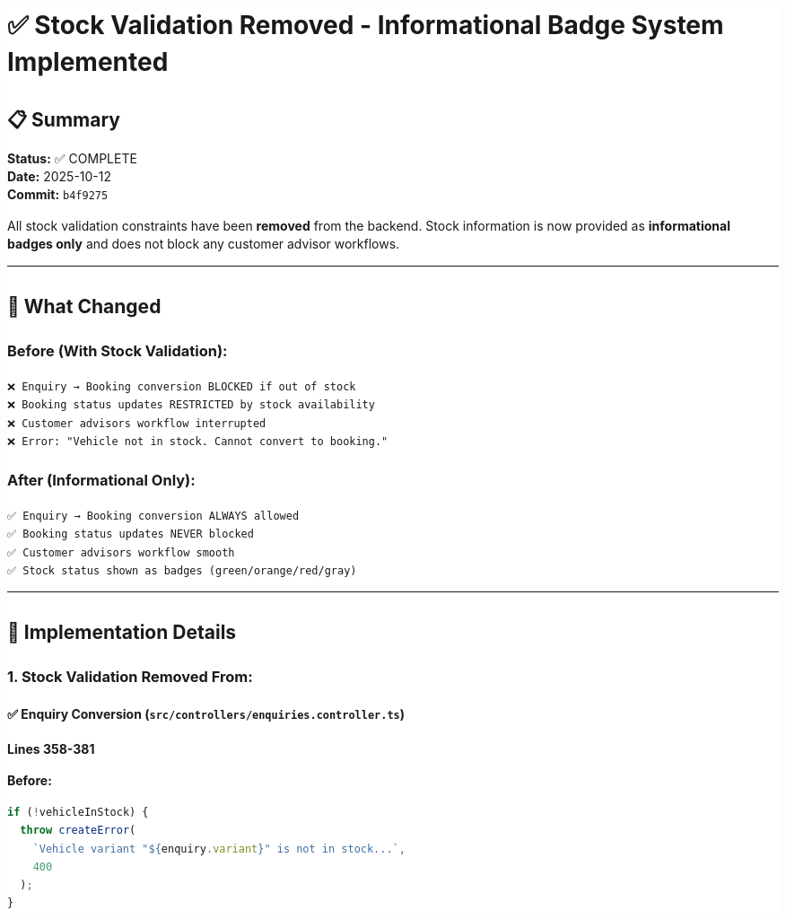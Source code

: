 # ✅ Stock Validation Removed - Informational Badge System Implemented

## 📋 Summary

**Status:** ✅ COMPLETE  
**Date:** 2025-10-12  
**Commit:** `b4f9275`

All stock validation constraints have been **removed** from the backend. Stock information is now provided as **informational badges only** and does not block any customer advisor workflows.

---

## 🎯 What Changed

### **Before (With Stock Validation):**
```
❌ Enquiry → Booking conversion BLOCKED if out of stock
❌ Booking status updates RESTRICTED by stock availability
❌ Customer advisors workflow interrupted
❌ Error: "Vehicle not in stock. Cannot convert to booking."
```

### **After (Informational Only):**
```
✅ Enquiry → Booking conversion ALWAYS allowed
✅ Booking status updates NEVER blocked
✅ Customer advisors workflow smooth
✅ Stock status shown as badges (green/orange/red/gray)
```

---

## 🔧 Implementation Details

### 1. **Stock Validation Removed From:**

#### ✅ Enquiry Conversion (`src/controllers/enquiries.controller.ts`)
**Lines 358-381**

**Before:**
```typescript
if (!vehicleInStock) {
  throw createError(
    `Vehicle variant "${enquiry.variant}" is not in stock...`,
    400
  );
}
```
